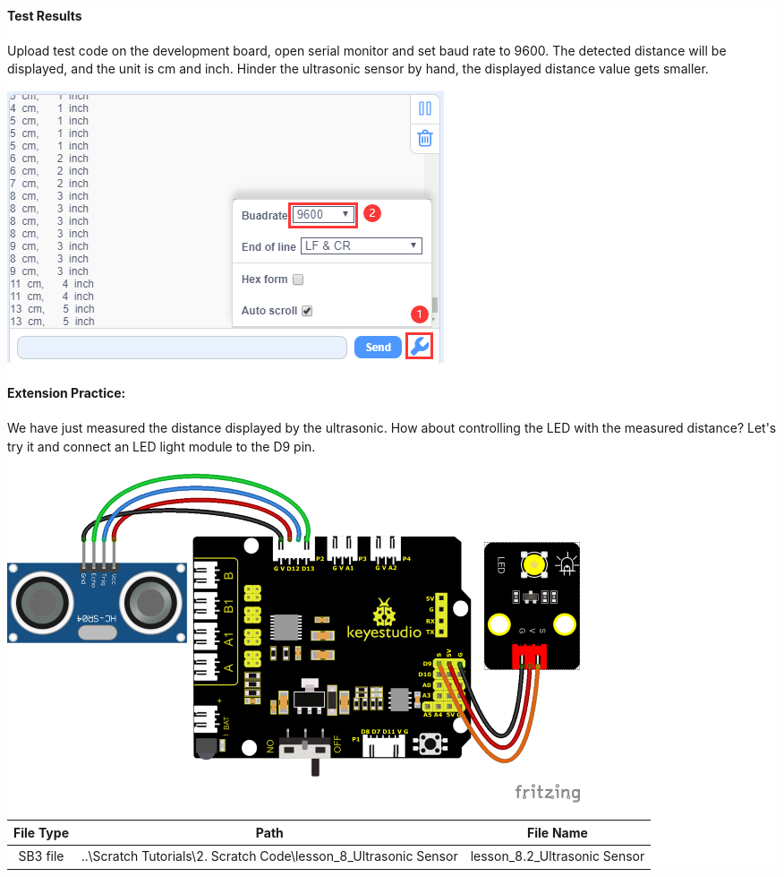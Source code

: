 #### Test Results

Upload test code on the development board, open serial monitor and set baud rate to 9600. The detected distance will be displayed, and the unit is cm and inch. Hinder the ultrasonic sensor by hand, the displayed distance value gets smaller.

![](media/4f77acbf5b226e20e3cdd70c0f90602e.png)

#### Extension Practice:

We have just measured the distance displayed by the ultrasonic. How about controlling the LED with the measured distance? Let's try it and connect an LED light module to the D9 pin.

![](media/291ac1db0f38418772d11bb1786b7314.png)

| File Type |                             Path                             |          File Name           |
| :-------: | :----------------------------------------------------------: | :--------------------------: |
| SB3 file  | ..\\Scratch Tutorials\\2. Scratch Code\\lesson_8_Ultrasonic Sensor | lesson_8.2_Ultrasonic Sensor |
